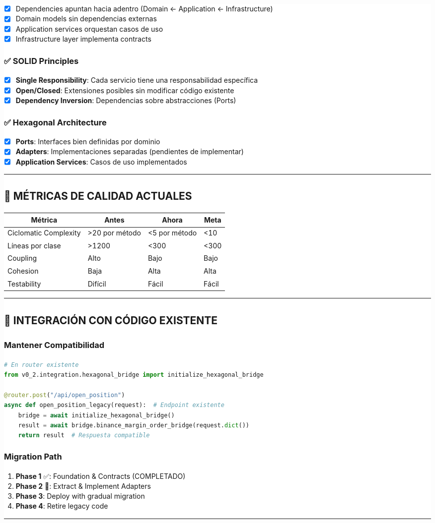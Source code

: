 - [x] Dependencies apuntan hacia adentro (Domain ← Application ← Infrastructure)
- [x] Domain models sin dependencias externas
- [x] Application services orquestan casos de uso
- [x] Infrastructure layer implementa contracts

### ✅ **SOLID Principles**

- [x] **Single Responsibility**: Cada servicio tiene una responsabilidad específica
- [x] **Open/Closed**: Extensiones posibles sin modificar código existente
- [x] **Dependency Inversion**: Dependencias sobre abstracciones (Ports)

### ✅ **Hexagonal Architecture**

- [x] **Ports**: Interfaces bien definidas por dominio
- [x] **Adapters**: Implementaciones separadas (pendientes de implementar)
- [x] **Application Services**: Casos de uso implementados

---

## 🎯 **MÉTRICAS DE CALIDAD ACTUALES**

| Métrica               | Antes          | Ahora         | Meta  |
| --------------------- | -------------- | ------------- | ----- |
| Ciclomatic Complexity | >20 por método | <5 por método | <10   |
| Líneas por clase      | >1200          | <300          | <300  |
| Coupling              | Alto           | Bajo          | Bajo  |
| Cohesion              | Baja           | Alta          | Alta  |
| Testability           | Difícil        | Fácil         | Fácil |

---

## 🔗 **INTEGRACIÓN CON CÓDIGO EXISTENTE**

### Mantener Compatibilidad

```python
# En router existente
from v0_2.integration.hexagonal_bridge import initialize_hexagonal_bridge

@router.post("/api/open_position")
async def open_position_legacy(request):  # Endpoint existente
    bridge = await initialize_hexagonal_bridge()
    result = await bridge.binance_margin_order_bridge(request.dict())
    return result  # Respuesta compatible
```

### Migration Path

1. **Phase 1** ✅: Foundation & Contracts (COMPLETADO)
2. **Phase 2** 🔄: Extract & Implement Adapters
3. **Phase 3**: Deploy with gradual migration
4. **Phase 4**: Retire legacy code

---